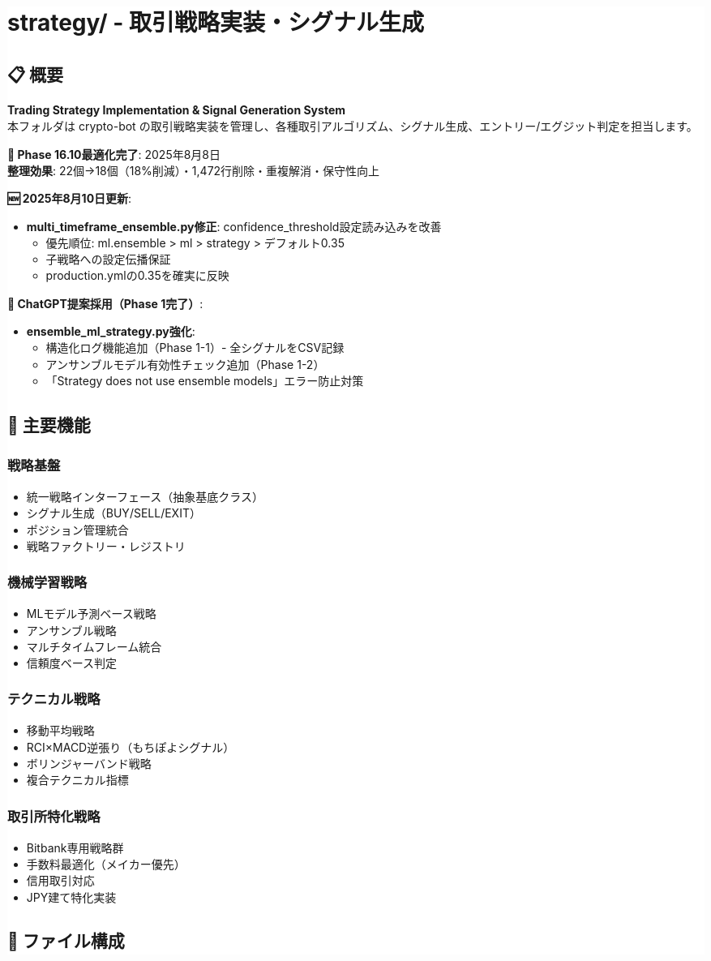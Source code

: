 # strategy/ - 取引戦略実装・シグナル生成

## 📋 概要

**Trading Strategy Implementation & Signal Generation System**  
本フォルダは crypto-bot の取引戦略実装を管理し、各種取引アルゴリズム、シグナル生成、エントリー/エグジット判定を担当します。

**🎊 Phase 16.10最適化完了**: 2025年8月8日  
**整理効果**: 22個→18個（18%削減）・1,472行削除・重複解消・保守性向上

**🆕 2025年8月10日更新**:
- **multi_timeframe_ensemble.py修正**: confidence_threshold設定読み込みを改善
  - 優先順位: ml.ensemble > ml > strategy > デフォルト0.35
  - 子戦略への設定伝播保証
  - production.ymlの0.35を確実に反映

**🎊 ChatGPT提案採用（Phase 1完了）**:
- **ensemble_ml_strategy.py強化**: 
  - 構造化ログ機能追加（Phase 1-1）- 全シグナルをCSV記録
  - アンサンブルモデル有効性チェック追加（Phase 1-2）
  - 「Strategy does not use ensemble models」エラー防止対策

## 🎯 主要機能

### **戦略基盤**
- 統一戦略インターフェース（抽象基底クラス）
- シグナル生成（BUY/SELL/EXIT）
- ポジション管理統合
- 戦略ファクトリー・レジストリ

### **機械学習戦略**
- MLモデル予測ベース戦略
- アンサンブル戦略
- マルチタイムフレーム統合
- 信頼度ベース判定

### **テクニカル戦略**
- 移動平均戦略
- RCI×MACD逆張り（もちぽよシグナル）
- ボリンジャーバンド戦略
- 複合テクニカル指標

### **取引所特化戦略**
- Bitbank専用戦略群
- 手数料最適化（メイカー優先）
- 信用取引対応
- JPY建て特化実装

## 📁 ファイル構成
